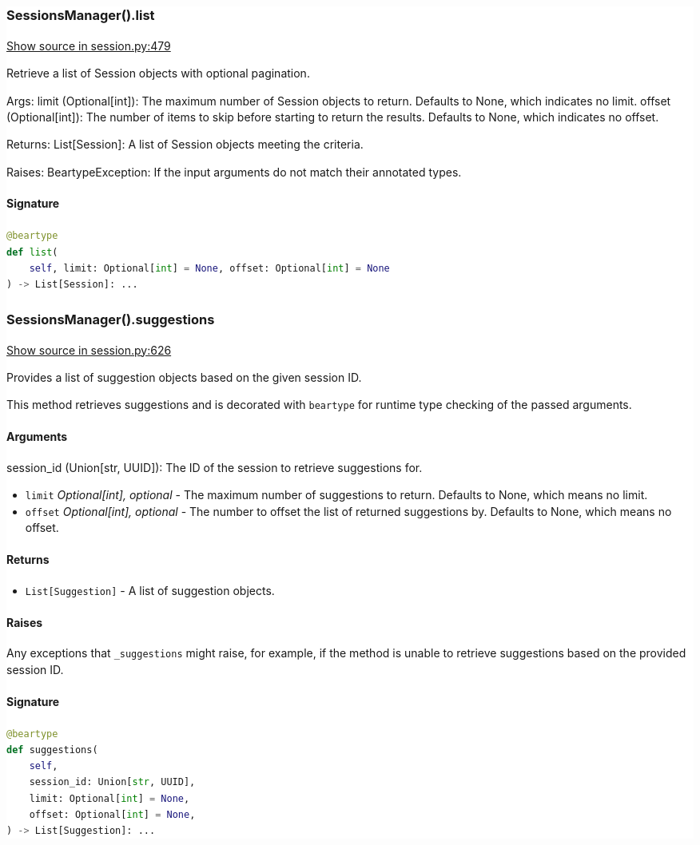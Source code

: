 ### SessionsManager().list

[Show source in session.py:479](../../../julep/managers/session.py#L479)

Retrieve a list of Session objects with optional pagination.

Args: limit (Optional\[int]): The maximum number of Session objects to return. Defaults to None, which indicates no limit. offset (Optional\[int]): The number of items to skip before starting to return the results. Defaults to None, which indicates no offset.

Returns: List\[Session]: A list of Session objects meeting the criteria.

Raises: BeartypeException: If the input arguments do not match their annotated types.

#### Signature

```python
@beartype
def list(
    self, limit: Optional[int] = None, offset: Optional[int] = None
) -> List[Session]: ...
```

### SessionsManager().suggestions

[Show source in session.py:626](../../../julep/managers/session.py#L626)

Provides a list of suggestion objects based on the given session ID.

This method retrieves suggestions and is decorated with `beartype` for runtime type checking of the passed arguments.

#### Arguments

session\_id (Union\[str, UUID]): The ID of the session to retrieve suggestions for.

* `limit` _Optional\[int], optional_ - The maximum number of suggestions to return. Defaults to None, which means no limit.
* `offset` _Optional\[int], optional_ - The number to offset the list of returned suggestions by. Defaults to None, which means no offset.

#### Returns

* `List[Suggestion]` - A list of suggestion objects.

#### Raises

Any exceptions that `_suggestions` might raise, for example, if the method is unable to retrieve suggestions based on the provided session ID.

#### Signature

```python
@beartype
def suggestions(
    self,
    session_id: Union[str, UUID],
    limit: Optional[int] = None,
    offset: Optional[int] = None,
) -> List[Suggestion]: ...
```
